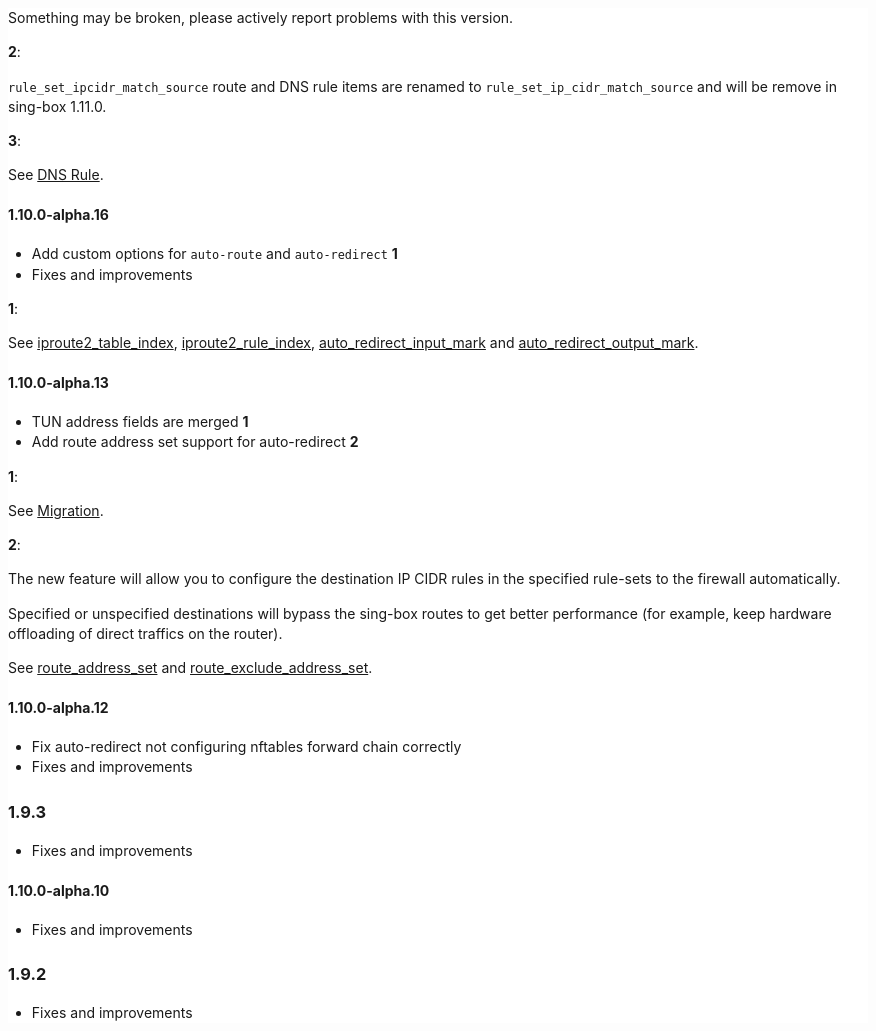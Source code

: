 Something may be broken, please actively report problems with this version.

**2**:

`rule_set_ipcidr_match_source` route and DNS rule items are renamed to
`rule_set_ip_cidr_match_source` and will be remove in sing-box 1.11.0.

**3**:

See [DNS Rule](/configuration/dns/rule/#rule_set_ip_cidr_accept_empty).

#### 1.10.0-alpha.16

- Add custom options for `auto-route` and `auto-redirect` **1**
- Fixes and improvements

**1**:

See [iproute2_table_index](/configuration/inbound/tun/#iproute2_table_index),
[iproute2_rule_index](/configuration/inbound/tun/#iproute2_rule_index),
[auto_redirect_input_mark](/configuration/inbound/tun/#auto_redirect_input_mark) and
[auto_redirect_output_mark](/configuration/inbound/tun/#auto_redirect_output_mark).

#### 1.10.0-alpha.13

- TUN address fields are merged **1**
- Add route address set support for auto-redirect **2**

**1**:

See [Migration](/migration/#tun-address-fields-are-merged).

**2**:

The new feature will allow you to configure the destination IP CIDR rules
in the specified rule-sets to the firewall automatically.

Specified or unspecified destinations will bypass the sing-box routes to get better performance
(for example, keep hardware offloading of direct traffics on the router).

See [route_address_set](/configuration/inbound/tun/#route_address_set)
and [route_exclude_address_set](/configuration/inbound/tun/#route_exclude_address_set).

#### 1.10.0-alpha.12

- Fix auto-redirect not configuring nftables forward chain correctly
- Fixes and improvements

### 1.9.3

- Fixes and improvements

#### 1.10.0-alpha.10

- Fixes and improvements

### 1.9.2

- Fixes and improvements
